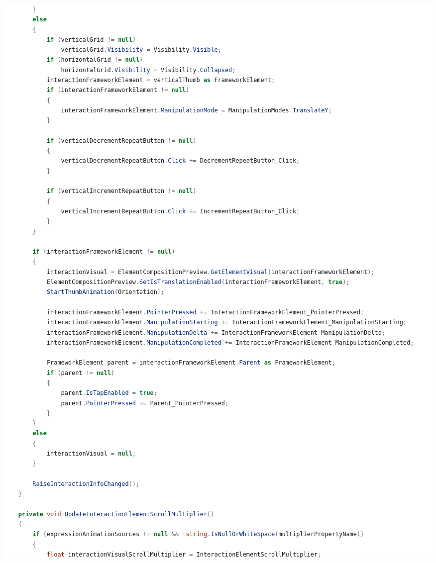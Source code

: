 ```csharp
        }
        else
        {
            if (verticalGrid != null)
                verticalGrid.Visibility = Visibility.Visible;
            if (horizontalGrid != null)
                horizontalGrid.Visibility = Visibility.Collapsed;
            interactionFrameworkElement = verticalThumb as FrameworkElement;
            if (interactionFrameworkElement != null)
            {
                interactionFrameworkElement.ManipulationMode = ManipulationModes.TranslateY;
            }

            if (verticalDecrementRepeatButton != null)
            {
                verticalDecrementRepeatButton.Click += DecrementRepeatButton_Click;
            }

            if (verticalIncrementRepeatButton != null)
            {
                verticalIncrementRepeatButton.Click += IncrementRepeatButton_Click;
            }
        }

        if (interactionFrameworkElement != null)
        {
            interactionVisual = ElementCompositionPreview.GetElementVisual(interactionFrameworkElement);
            ElementCompositionPreview.SetIsTranslationEnabled(interactionFrameworkElement, true);
            StartThumbAnimation(Orientation);

            interactionFrameworkElement.PointerPressed += InteractionFrameworkElement_PointerPressed;
            interactionFrameworkElement.ManipulationStarting += InteractionFrameworkElement_ManipulationStarting;
            interactionFrameworkElement.ManipulationDelta += InteractionFrameworkElement_ManipulationDelta;
            interactionFrameworkElement.ManipulationCompleted += InteractionFrameworkElement_ManipulationCompleted;

            FrameworkElement parent = interactionFrameworkElement.Parent as FrameworkElement;
            if (parent != null)
            {
                parent.IsTapEnabled = true;
                parent.PointerPressed += Parent_PointerPressed;
            }
        }
        else
        {
            interactionVisual = null;
        }

        RaiseInteractionInfoChanged();
    }

    private void UpdateInteractionElementScrollMultiplier()
    {
        if (expressionAnimationSources != null && !string.IsNullOrWhiteSpace(multiplierPropertyName))
        {
            float interactionVisualScrollMultiplier = InteractionElementScrollMultiplier;

```